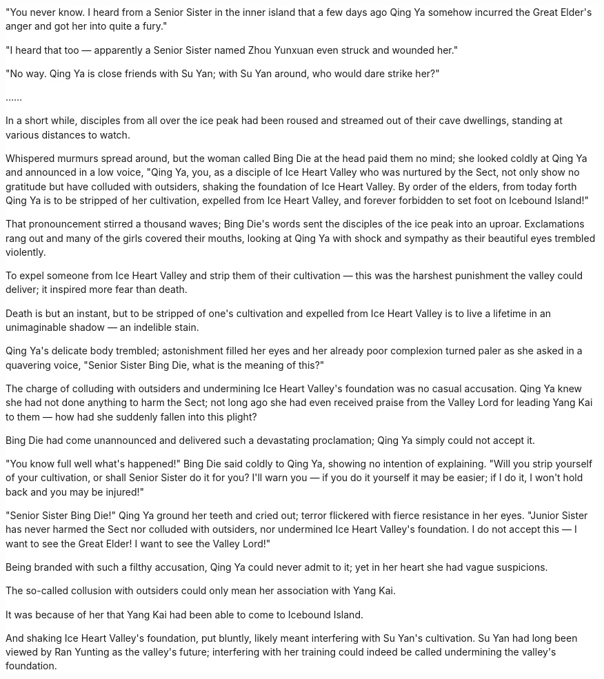 "You never know. I heard from a Senior Sister in the inner island that a few days ago Qing Ya somehow incurred the Great Elder's anger and got her into quite a fury."

"I heard that too — apparently a Senior Sister named Zhou Yunxuan even struck and wounded her."

"No way. Qing Ya is close friends with Su Yan; with Su Yan around, who would dare strike her?"

……

In a short while, disciples from all over the ice peak had been roused and streamed out of their cave dwellings, standing at various distances to watch.

Whispered murmurs spread around, but the woman called Bing Die at the head paid them no mind; she looked coldly at Qing Ya and announced in a low voice, "Qing Ya, you, as a disciple of Ice Heart Valley who was nurtured by the Sect, not only show no gratitude but have colluded with outsiders, shaking the foundation of Ice Heart Valley. By order of the elders, from today forth Qing Ya is to be stripped of her cultivation, expelled from Ice Heart Valley, and forever forbidden to set foot on Icebound Island!"

That pronouncement stirred a thousand waves; Bing Die's words sent the disciples of the ice peak into an uproar. Exclamations rang out and many of the girls covered their mouths, looking at Qing Ya with shock and sympathy as their beautiful eyes trembled violently.

To expel someone from Ice Heart Valley and strip them of their cultivation — this was the harshest punishment the valley could deliver; it inspired more fear than death.

Death is but an instant, but to be stripped of one's cultivation and expelled from Ice Heart Valley is to live a lifetime in an unimaginable shadow — an indelible stain.

Qing Ya's delicate body trembled; astonishment filled her eyes and her already poor complexion turned paler as she asked in a quavering voice, "Senior Sister Bing Die, what is the meaning of this?"

The charge of colluding with outsiders and undermining Ice Heart Valley's foundation was no casual accusation. Qing Ya knew she had not done anything to harm the Sect; not long ago she had even received praise from the Valley Lord for leading Yang Kai to them — how had she suddenly fallen into this plight?

Bing Die had come unannounced and delivered such a devastating proclamation; Qing Ya simply could not accept it.

"You know full well what's happened!" Bing Die said coldly to Qing Ya, showing no intention of explaining. "Will you strip yourself of your cultivation, or shall Senior Sister do it for you? I'll warn you — if you do it yourself it may be easier; if I do it, I won't hold back and you may be injured!"

"Senior Sister Bing Die!" Qing Ya ground her teeth and cried out; terror flickered with fierce resistance in her eyes. "Junior Sister has never harmed the Sect nor colluded with outsiders, nor undermined Ice Heart Valley's foundation. I do not accept this — I want to see the Great Elder! I want to see the Valley Lord!"

Being branded with such a filthy accusation, Qing Ya could never admit to it; yet in her heart she had vague suspicions.

The so-called collusion with outsiders could only mean her association with Yang Kai.

It was because of her that Yang Kai had been able to come to Icebound Island.

And shaking Ice Heart Valley's foundation, put bluntly, likely meant interfering with Su Yan's cultivation. Su Yan had long been viewed by Ran Yunting as the valley's future; interfering with her training could indeed be called undermining the valley's foundation.
